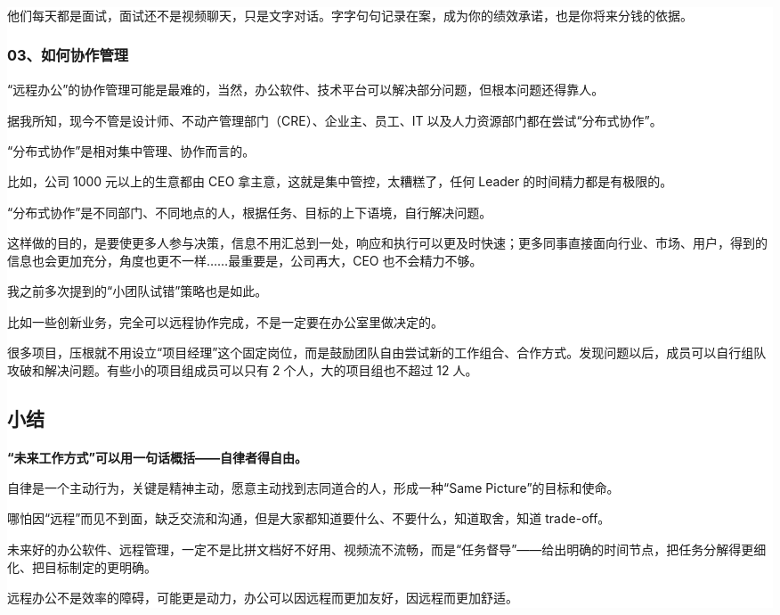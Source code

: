 他们每天都是面试，面试还不是视频聊天，只是文字对话。字字句句记录在案，成为你的绩效承诺，也是你将来分钱的依据。

### 03、如何协作管理

“远程办公”的协作管理可能是最难的，当然，办公软件、技术平台可以解决部分问题，但根本问题还得靠人。

据我所知，现今不管是设计师、不动产管理部门（CRE）、企业主、员工、IT 以及人力资源部门都在尝试“分布式协作”。

“分布式协作”是相对集中管理、协作而言的。

比如，公司 1000 元以上的生意都由 CEO 拿主意，这就是集中管控，太糟糕了，任何 Leader 的时间精力都是有极限的。

“分布式协作”是不同部门、不同地点的人，根据任务、目标的上下语境，自行解决问题。

这样做的目的，是要使更多人参与决策，信息不用汇总到一处，响应和执行可以更及时快速；更多同事直接面向行业、市场、用户，得到的信息也会更加充分，角度也更不一样……最重要是，公司再大，CEO 也不会精力不够。

我之前多次提到的“小团队试错”策略也是如此。

比如一些创新业务，完全可以远程协作完成，不是一定要在办公室里做决定的。

很多项目，压根就不用设立“项目经理”这个固定岗位，而是鼓励团队自由尝试新的工作组合、合作方式。发现问题以后，成员可以自行组队攻破和解决问题。有些小的项目组成员可以只有 2 个人，大的项目组也不超过 12 人。

## 小结

**“未来工作方式”可以用一句话概括——自律者得自由。**

自律是一个主动行为，关键是精神主动，愿意主动找到志同道合的人，形成一种“Same Picture”的目标和使命。

哪怕因“远程”而见不到面，缺乏交流和沟通，但是大家都知道要什么、不要什么，知道取舍，知道 trade-off。

未来好的办公软件、远程管理，一定不是比拼文档好不好用、视频流不流畅，而是“任务督导”——给出明确的时间节点，把任务分解得更细化、把目标制定的更明确。

远程办公不是效率的障碍，可能更是动力，办公可以因远程而更加友好，因远程而更加舒适。
